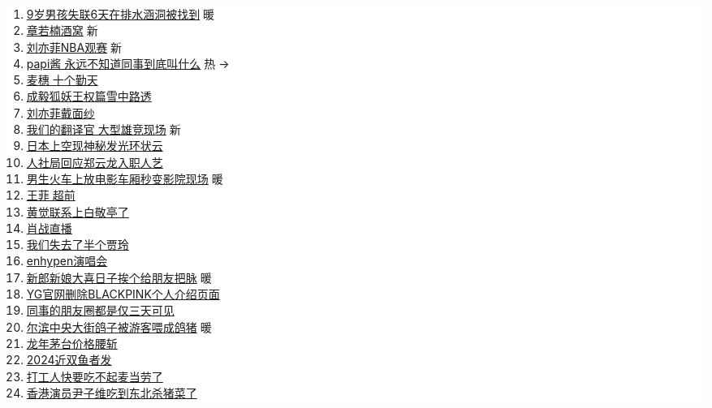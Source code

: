 1. [9岁男孩失联6天在排水涵洞被找到](https://s.weibo.com//weibo?q=%239%E5%B2%81%E7%94%B7%E5%AD%A9%E5%A4%B1%E8%81%946%E5%A4%A9%E5%9C%A8%E6%8E%92%E6%B0%B4%E6%B6%B5%E6%B4%9E%E8%A2%AB%E6%89%BE%E5%88%B0%23&t=31&band_rank=14&Refer=top)
   暖
1. [章若楠酒窝](https://s.weibo.com//weibo?q=%23%E7%AB%A0%E8%8B%A5%E6%A5%A0%E9%85%92%E7%AA%9D%23&t=31&band_rank=15&Refer=top)
   新
1. [刘亦菲NBA观赛](https://s.weibo.com//weibo?q=%23%E5%88%98%E4%BA%A6%E8%8F%B2NBA%E8%A7%82%E8%B5%9B%23&t=31&band_rank=17&Refer=top)
   新
1. [papi酱 永远不知道同事到底叫什么](https://s.weibo.com//weibo?q=papi%E9%85%B1%20%E6%B0%B8%E8%BF%9C%E4%B8%8D%E7%9F%A5%E9%81%93%E5%90%8C%E4%BA%8B%E5%88%B0%E5%BA%95%E5%8F%AB%E4%BB%80%E4%B9%88&t=31&band_rank=18&Refer=top)
   热 ->
1. [麦穗 十个勤天](https://s.weibo.com//weibo?q=%E9%BA%A6%E7%A9%97%20%E5%8D%81%E4%B8%AA%E5%8B%A4%E5%A4%A9&t=31&band_rank=19&Refer=top)
1. [成毅狐妖王权篇雪中路透](https://s.weibo.com//weibo?q=%23%E6%88%90%E6%AF%85%E7%8B%90%E5%A6%96%E7%8E%8B%E6%9D%83%E7%AF%87%E9%9B%AA%E4%B8%AD%E8%B7%AF%E9%80%8F%23&t=31&band_rank=20&Refer=top)
1. [刘亦菲戴面纱](https://s.weibo.com//weibo?q=%23%E5%88%98%E4%BA%A6%E8%8F%B2%E6%88%B4%E9%9D%A2%E7%BA%B1%23&t=31&band_rank=22&Refer=top)
1. [我们的翻译官 大型雄竞现场](https://s.weibo.com//weibo?q=%E6%88%91%E4%BB%AC%E7%9A%84%E7%BF%BB%E8%AF%91%E5%AE%98%20%E5%A4%A7%E5%9E%8B%E9%9B%84%E7%AB%9E%E7%8E%B0%E5%9C%BA&t=31&band_rank=23&Refer=top)
   新
1. [日本上空现神秘发光环状云](https://s.weibo.com//weibo?q=%23%E6%97%A5%E6%9C%AC%E4%B8%8A%E7%A9%BA%E7%8E%B0%E7%A5%9E%E7%A7%98%E5%8F%91%E5%85%89%E7%8E%AF%E7%8A%B6%E4%BA%91%23&t=31&band_rank=24&Refer=top)
1. [人社局回应郑云龙入职人艺](https://s.weibo.com//weibo?q=%23%E4%BA%BA%E7%A4%BE%E5%B1%80%E5%9B%9E%E5%BA%94%E9%83%91%E4%BA%91%E9%BE%99%E5%85%A5%E8%81%8C%E4%BA%BA%E8%89%BA%23&t=31&band_rank=25&Refer=top)
1. [男生火车上放电影车厢秒变影院现场](https://s.weibo.com//weibo?q=%23%E7%94%B7%E7%94%9F%E7%81%AB%E8%BD%A6%E4%B8%8A%E6%94%BE%E7%94%B5%E5%BD%B1%E8%BD%A6%E5%8E%A2%E7%A7%92%E5%8F%98%E5%BD%B1%E9%99%A2%E7%8E%B0%E5%9C%BA%23&t=31&band_rank=26&Refer=top)
   暖
1. [王菲 超前](https://s.weibo.com//weibo?q=%E7%8E%8B%E8%8F%B2%20%E8%B6%85%E5%89%8D&t=31&band_rank=27&Refer=top)
1. [黄觉联系上白敬亭了](https://s.weibo.com//weibo?q=%23%E9%BB%84%E8%A7%89%E8%81%94%E7%B3%BB%E4%B8%8A%E7%99%BD%E6%95%AC%E4%BA%AD%E4%BA%86%23&t=31&band_rank=28&Refer=top)
1. [肖战直播](https://s.weibo.com//weibo?q=%E8%82%96%E6%88%98%E7%9B%B4%E6%92%AD&t=31&band_rank=29&Refer=top)
1. [我们失去了半个贾玲](https://s.weibo.com//weibo?q=%E6%88%91%E4%BB%AC%E5%A4%B1%E5%8E%BB%E4%BA%86%E5%8D%8A%E4%B8%AA%E8%B4%BE%E7%8E%B2&t=31&band_rank=33&Refer=top)
1. [enhypen演唱会](https://s.weibo.com//weibo?q=enhypen%E6%BC%94%E5%94%B1%E4%BC%9A&t=31&band_rank=34&Refer=top)
1. [新郎新娘大喜日子挨个给朋友把脉](https://s.weibo.com//weibo?q=%23%E6%96%B0%E9%83%8E%E6%96%B0%E5%A8%98%E5%A4%A7%E5%96%9C%E6%97%A5%E5%AD%90%E6%8C%A8%E4%B8%AA%E7%BB%99%E6%9C%8B%E5%8F%8B%E6%8A%8A%E8%84%89%23&t=31&band_rank=35&Refer=top)
   暖
1. [YG官网删除BLACKPINK个人介绍页面](https://s.weibo.com//weibo?q=%23YG%E5%AE%98%E7%BD%91%E5%88%A0%E9%99%A4BLACKPINK%E4%B8%AA%E4%BA%BA%E4%BB%8B%E7%BB%8D%E9%A1%B5%E9%9D%A2%23&t=31&band_rank=36&Refer=top)
1. [同事的朋友圈都是仅三天可见](https://s.weibo.com//weibo?q=%23%E5%90%8C%E4%BA%8B%E7%9A%84%E6%9C%8B%E5%8F%8B%E5%9C%88%E9%83%BD%E6%98%AF%E4%BB%85%E4%B8%89%E5%A4%A9%E5%8F%AF%E8%A7%81%23&t=31&band_rank=37&Refer=top)
1. [尔滨中央大街鸽子被游客喂成鸽猪](https://s.weibo.com//weibo?q=%23%E5%B0%94%E6%BB%A8%E4%B8%AD%E5%A4%AE%E5%A4%A7%E8%A1%97%E9%B8%BD%E5%AD%90%E8%A2%AB%E6%B8%B8%E5%AE%A2%E5%96%82%E6%88%90%E9%B8%BD%E7%8C%AA%23&t=31&band_rank=38&Refer=top)
   暖
1. [龙年茅台价格腰斩](https://s.weibo.com//weibo?q=%23%E9%BE%99%E5%B9%B4%E8%8C%85%E5%8F%B0%E4%BB%B7%E6%A0%BC%E8%85%B0%E6%96%A9%23&t=31&band_rank=39&Refer=top)
1. [2024近双鱼者发](https://s.weibo.com//weibo?q=2024%E8%BF%91%E5%8F%8C%E9%B1%BC%E8%80%85%E5%8F%91&t=31&band_rank=40&Refer=top)
1. [打工人快要吃不起麦当劳了](https://s.weibo.com//weibo?q=%23%E6%89%93%E5%B7%A5%E4%BA%BA%E5%BF%AB%E8%A6%81%E5%90%83%E4%B8%8D%E8%B5%B7%E9%BA%A6%E5%BD%93%E5%8A%B3%E4%BA%86%23&t=31&band_rank=41&Refer=top)
1. [香港演员尹子维吃到东北杀猪菜了](https://s.weibo.com//weibo?q=%23%E9%A6%99%E6%B8%AF%E6%BC%94%E5%91%98%E5%B0%B9%E5%AD%90%E7%BB%B4%E5%90%83%E5%88%B0%E4%B8%9C%E5%8C%97%E6%9D%80%E7%8C%AA%E8%8F%9C%E4%BA%86%23&t=31&band_rank=42&Refer=top)